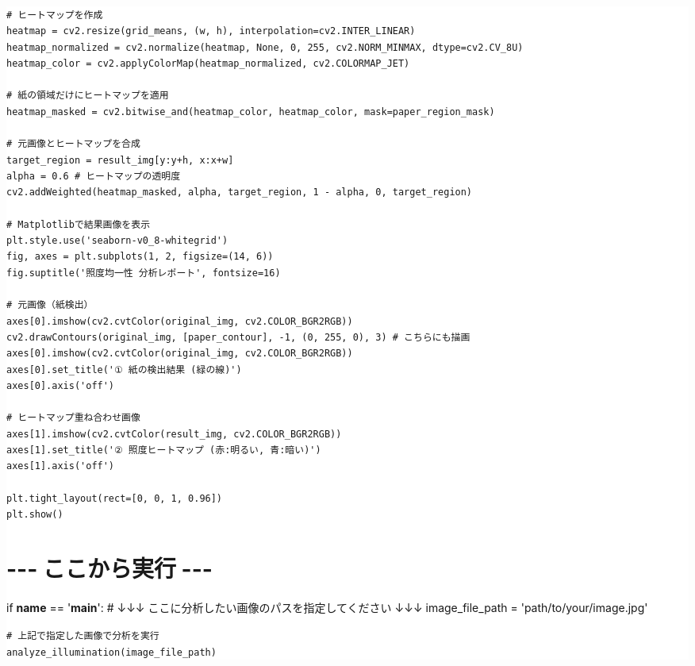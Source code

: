    # ヒートマップを作成
    heatmap = cv2.resize(grid_means, (w, h), interpolation=cv2.INTER_LINEAR)
    heatmap_normalized = cv2.normalize(heatmap, None, 0, 255, cv2.NORM_MINMAX, dtype=cv2.CV_8U)
    heatmap_color = cv2.applyColorMap(heatmap_normalized, cv2.COLORMAP_JET)

    # 紙の領域だけにヒートマップを適用
    heatmap_masked = cv2.bitwise_and(heatmap_color, heatmap_color, mask=paper_region_mask)
    
    # 元画像とヒートマップを合成
    target_region = result_img[y:y+h, x:x+w]
    alpha = 0.6 # ヒートマップの透明度
    cv2.addWeighted(heatmap_masked, alpha, target_region, 1 - alpha, 0, target_region)

    # Matplotlibで結果画像を表示
    plt.style.use('seaborn-v0_8-whitegrid')
    fig, axes = plt.subplots(1, 2, figsize=(14, 6))
    fig.suptitle('照度均一性 分析レポート', fontsize=16)

    # 元画像（紙検出）
    axes[0].imshow(cv2.cvtColor(original_img, cv2.COLOR_BGR2RGB))
    cv2.drawContours(original_img, [paper_contour], -1, (0, 255, 0), 3) # こちらにも描画
    axes[0].imshow(cv2.cvtColor(original_img, cv2.COLOR_BGR2RGB))
    axes[0].set_title('① 紙の検出結果 (緑の線)')
    axes[0].axis('off')

    # ヒートマップ重ね合わせ画像
    axes[1].imshow(cv2.cvtColor(result_img, cv2.COLOR_BGR2RGB))
    axes[1].set_title('② 照度ヒートマップ (赤:明るい, 青:暗い)')
    axes[1].axis('off')

    plt.tight_layout(rect=[0, 0, 1, 0.96])
    plt.show()


# --- ここから実行 ---
if __name__ == '__main__':
    # ↓↓↓ ここに分析したい画像のパスを指定してください ↓↓↓
    image_file_path = 'path/to/your/image.jpg' 
    
    # 上記で指定した画像で分析を実行
    analyze_illumination(image_file_path)
